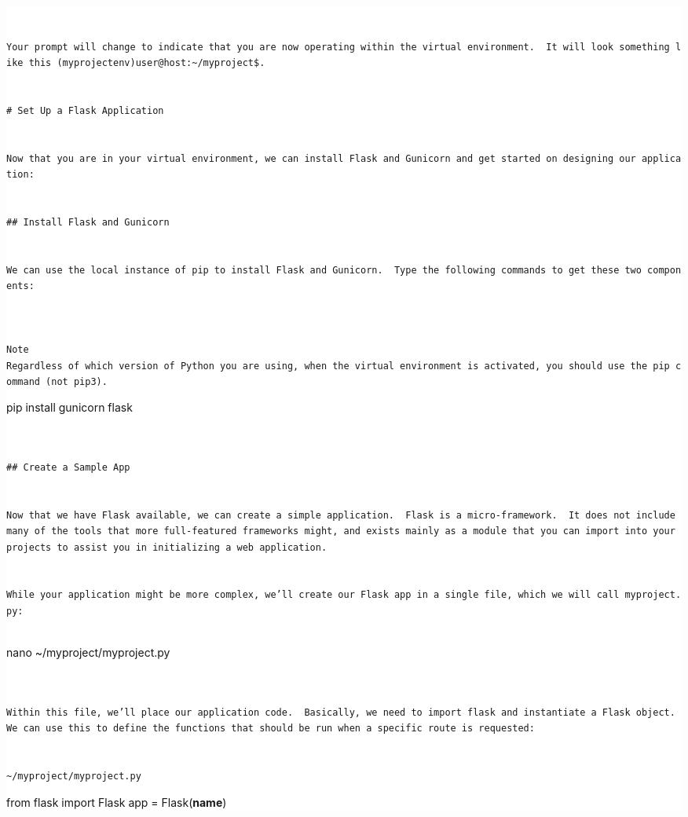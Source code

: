 
```


Your prompt will change to indicate that you are now operating within the virtual environment.  It will look something like this (myprojectenv)user@host:~/myproject$.


# Set Up a Flask Application


Now that you are in your virtual environment, we can install Flask and Gunicorn and get started on designing our application:


## Install Flask and Gunicorn


We can use the local instance of pip to install Flask and Gunicorn.  Type the following commands to get these two components:



Note
Regardless of which version of Python you are using, when the virtual environment is activated, you should use the pip command (not pip3).

```
pip install gunicorn flask


```


## Create a Sample App


Now that we have Flask available, we can create a simple application.  Flask is a micro-framework.  It does not include many of the tools that more full-featured frameworks might, and exists mainly as a module that you can import into your projects to assist you in initializing a web application.


While your application might be more complex, we’ll create our Flask app in a single file, which we will call myproject.py:


```
nano ~/myproject/myproject.py


```


Within this file, we’ll place our application code.  Basically, we need to import flask and instantiate a Flask object.  We can use this to define the functions that should be run when a specific route is requested:


~/myproject/myproject.py
```
from flask import Flask
app = Flask(__name__)
